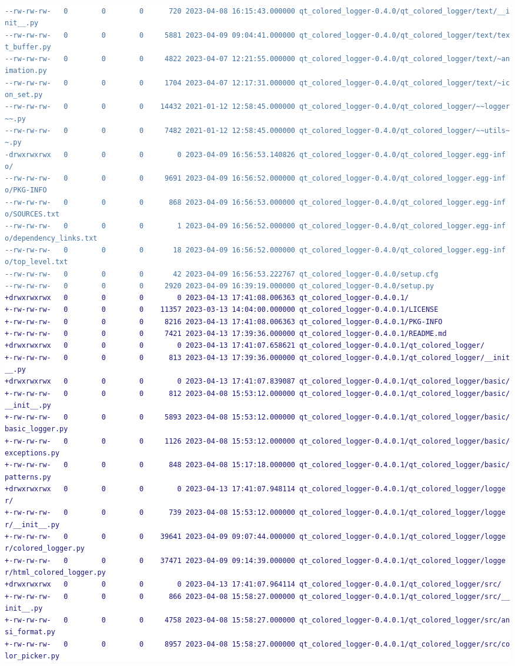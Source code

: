 ```diff
--rw-rw-rw-   0        0        0      720 2023-04-08 16:15:43.000000 qt_colored_logger-0.4.0/qt_colored_logger/text/__init__.py
--rw-rw-rw-   0        0        0     5881 2023-04-09 09:04:41.000000 qt_colored_logger-0.4.0/qt_colored_logger/text/text_buffer.py
--rw-rw-rw-   0        0        0     4822 2023-04-07 12:21:55.000000 qt_colored_logger-0.4.0/qt_colored_logger/text/~animation.py
--rw-rw-rw-   0        0        0     1704 2023-04-07 12:17:31.000000 qt_colored_logger-0.4.0/qt_colored_logger/text/~icon_set.py
--rw-rw-rw-   0        0        0    14432 2021-01-12 12:58:45.000000 qt_colored_logger-0.4.0/qt_colored_logger/~~logger~~.py
--rw-rw-rw-   0        0        0     7482 2021-01-12 12:58:45.000000 qt_colored_logger-0.4.0/qt_colored_logger/~~utils~~.py
-drwxrwxrwx   0        0        0        0 2023-04-09 16:56:53.140826 qt_colored_logger-0.4.0/qt_colored_logger.egg-info/
--rw-rw-rw-   0        0        0     9691 2023-04-09 16:56:52.000000 qt_colored_logger-0.4.0/qt_colored_logger.egg-info/PKG-INFO
--rw-rw-rw-   0        0        0      868 2023-04-09 16:56:53.000000 qt_colored_logger-0.4.0/qt_colored_logger.egg-info/SOURCES.txt
--rw-rw-rw-   0        0        0        1 2023-04-09 16:56:52.000000 qt_colored_logger-0.4.0/qt_colored_logger.egg-info/dependency_links.txt
--rw-rw-rw-   0        0        0       18 2023-04-09 16:56:52.000000 qt_colored_logger-0.4.0/qt_colored_logger.egg-info/top_level.txt
--rw-rw-rw-   0        0        0       42 2023-04-09 16:56:53.222767 qt_colored_logger-0.4.0/setup.cfg
--rw-rw-rw-   0        0        0     2920 2023-04-09 16:39:19.000000 qt_colored_logger-0.4.0/setup.py
+drwxrwxrwx   0        0        0        0 2023-04-13 17:41:08.006363 qt_colored_logger-0.4.0.1/
+-rw-rw-rw-   0        0        0    11357 2023-03-13 14:04:00.000000 qt_colored_logger-0.4.0.1/LICENSE
+-rw-rw-rw-   0        0        0     8216 2023-04-13 17:41:08.006363 qt_colored_logger-0.4.0.1/PKG-INFO
+-rw-rw-rw-   0        0        0     7421 2023-04-13 17:39:36.000000 qt_colored_logger-0.4.0.1/README.md
+drwxrwxrwx   0        0        0        0 2023-04-13 17:41:07.658621 qt_colored_logger-0.4.0.1/qt_colored_logger/
+-rw-rw-rw-   0        0        0      813 2023-04-13 17:39:36.000000 qt_colored_logger-0.4.0.1/qt_colored_logger/__init__.py
+drwxrwxrwx   0        0        0        0 2023-04-13 17:41:07.839087 qt_colored_logger-0.4.0.1/qt_colored_logger/basic/
+-rw-rw-rw-   0        0        0      812 2023-04-08 15:53:12.000000 qt_colored_logger-0.4.0.1/qt_colored_logger/basic/__init__.py
+-rw-rw-rw-   0        0        0     5893 2023-04-08 15:53:12.000000 qt_colored_logger-0.4.0.1/qt_colored_logger/basic/basic_logger.py
+-rw-rw-rw-   0        0        0     1126 2023-04-08 15:53:12.000000 qt_colored_logger-0.4.0.1/qt_colored_logger/basic/exceptions.py
+-rw-rw-rw-   0        0        0      848 2023-04-08 15:17:18.000000 qt_colored_logger-0.4.0.1/qt_colored_logger/basic/patterns.py
+drwxrwxrwx   0        0        0        0 2023-04-13 17:41:07.948114 qt_colored_logger-0.4.0.1/qt_colored_logger/logger/
+-rw-rw-rw-   0        0        0      739 2023-04-08 15:53:12.000000 qt_colored_logger-0.4.0.1/qt_colored_logger/logger/__init__.py
+-rw-rw-rw-   0        0        0    39641 2023-04-09 09:07:44.000000 qt_colored_logger-0.4.0.1/qt_colored_logger/logger/colored_logger.py
+-rw-rw-rw-   0        0        0    37471 2023-04-09 09:14:39.000000 qt_colored_logger-0.4.0.1/qt_colored_logger/logger/html_colored_logger.py
+drwxrwxrwx   0        0        0        0 2023-04-13 17:41:07.964114 qt_colored_logger-0.4.0.1/qt_colored_logger/src/
+-rw-rw-rw-   0        0        0      866 2023-04-08 15:58:27.000000 qt_colored_logger-0.4.0.1/qt_colored_logger/src/__init__.py
+-rw-rw-rw-   0        0        0     4758 2023-04-08 15:58:27.000000 qt_colored_logger-0.4.0.1/qt_colored_logger/src/ansi_format.py
+-rw-rw-rw-   0        0        0     8957 2023-04-08 15:58:27.000000 qt_colored_logger-0.4.0.1/qt_colored_logger/src/color_picker.py
```